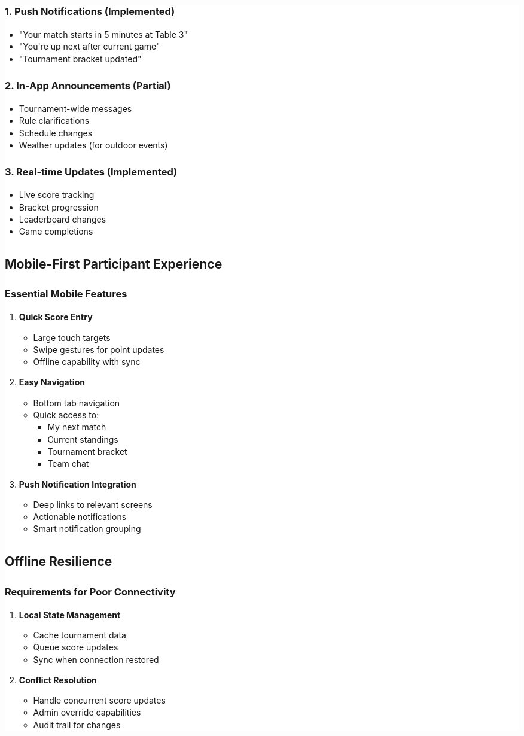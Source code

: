 ### 1. **Push Notifications (Implemented)**
- "Your match starts in 5 minutes at Table 3"
- "You're up next after current game"
- "Tournament bracket updated"

### 2. **In-App Announcements (Partial)**
- Tournament-wide messages
- Rule clarifications
- Schedule changes
- Weather updates (for outdoor events)

### 3. **Real-time Updates (Implemented)**
- Live score tracking
- Bracket progression
- Leaderboard changes
- Game completions

## Mobile-First Participant Experience

### Essential Mobile Features
1. **Quick Score Entry**
   - Large touch targets
   - Swipe gestures for point updates
   - Offline capability with sync

2. **Easy Navigation**
   - Bottom tab navigation
   - Quick access to:
     - My next match
     - Current standings  
     - Tournament bracket
     - Team chat

3. **Push Notification Integration**
   - Deep links to relevant screens
   - Actionable notifications
   - Smart notification grouping

## Offline Resilience

### Requirements for Poor Connectivity
1. **Local State Management**
   - Cache tournament data
   - Queue score updates
   - Sync when connection restored

2. **Conflict Resolution**
   - Handle concurrent score updates
   - Admin override capabilities
   - Audit trail for changes
